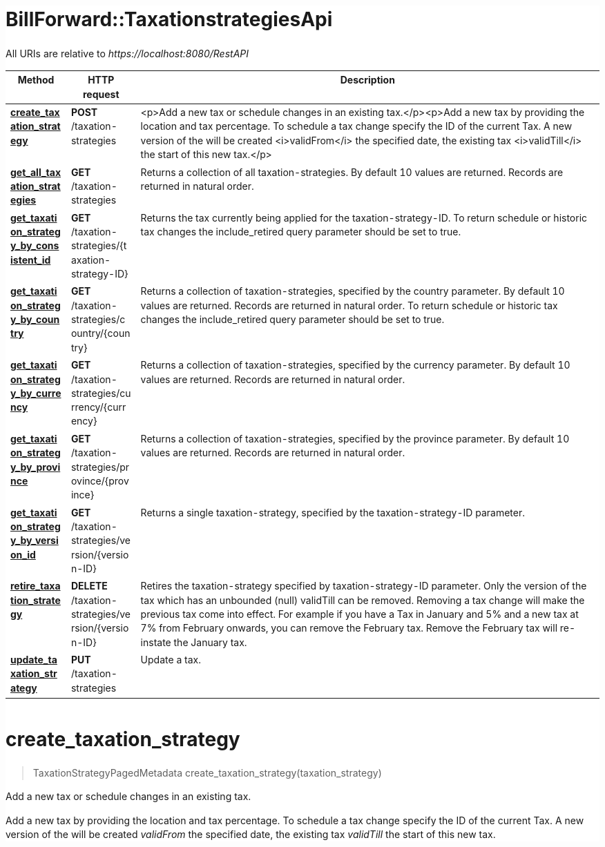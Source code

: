 # BillForward::TaxationstrategiesApi

All URIs are relative to *https://localhost:8080/RestAPI*

Method | HTTP request | Description
------------- | ------------- | -------------
[**create_taxation_strategy**](TaxationstrategiesApi.md#create_taxation_strategy) | **POST** /taxation-strategies | &lt;p&gt;Add a new tax or schedule changes in an existing tax.&lt;/p&gt;&lt;p&gt;Add a new tax by providing the location and tax percentage. To schedule a tax change specify the ID of the current Tax. A new version of the will be created &lt;i&gt;validFrom&lt;/i&gt; the specified date, the existing tax &lt;i&gt;validTill&lt;/i&gt; the start of this new tax.&lt;/p&gt;
[**get_all_taxation_strategies**](TaxationstrategiesApi.md#get_all_taxation_strategies) | **GET** /taxation-strategies | Returns a collection of all taxation-strategies. By default 10 values are returned. Records are returned in natural order.
[**get_taxation_strategy_by_consistent_id**](TaxationstrategiesApi.md#get_taxation_strategy_by_consistent_id) | **GET** /taxation-strategies/{taxation-strategy-ID} | Returns the tax currently being applied for the taxation-strategy-ID. To return schedule or historic tax changes the include_retired query parameter should be set to true.
[**get_taxation_strategy_by_country**](TaxationstrategiesApi.md#get_taxation_strategy_by_country) | **GET** /taxation-strategies/country/{country} | Returns a collection of taxation-strategies, specified by the country parameter. By default 10 values are returned. Records are returned in natural order. To return schedule or historic tax changes the include_retired query parameter should be set to true.
[**get_taxation_strategy_by_currency**](TaxationstrategiesApi.md#get_taxation_strategy_by_currency) | **GET** /taxation-strategies/currency/{currency} | Returns a collection of taxation-strategies, specified by the currency parameter. By default 10 values are returned. Records are returned in natural order.
[**get_taxation_strategy_by_province**](TaxationstrategiesApi.md#get_taxation_strategy_by_province) | **GET** /taxation-strategies/province/{province} | Returns a collection of taxation-strategies, specified by the province parameter. By default 10 values are returned. Records are returned in natural order.
[**get_taxation_strategy_by_version_id**](TaxationstrategiesApi.md#get_taxation_strategy_by_version_id) | **GET** /taxation-strategies/version/{version-ID} | Returns a single taxation-strategy, specified by the taxation-strategy-ID parameter.
[**retire_taxation_strategy**](TaxationstrategiesApi.md#retire_taxation_strategy) | **DELETE** /taxation-strategies/version/{version-ID} | Retires the taxation-strategy specified by taxation-strategy-ID parameter. Only the version of the tax which has an unbounded (null) validTill can be removed. Removing a tax change will make the previous tax come into effect. For example if you have a Tax in January and 5% and a new tax at 7% from February onwards, you can remove the February tax. Remove the February tax will re-instate the January tax.
[**update_taxation_strategy**](TaxationstrategiesApi.md#update_taxation_strategy) | **PUT** /taxation-strategies | Update a tax.


# **create_taxation_strategy**
> TaxationStrategyPagedMetadata create_taxation_strategy(taxation_strategy)

<p>Add a new tax or schedule changes in an existing tax.</p><p>Add a new tax by providing the location and tax percentage. To schedule a tax change specify the ID of the current Tax. A new version of the will be created <i>validFrom</i> the specified date, the existing tax <i>validTill</i> the start of this new tax.</p>
